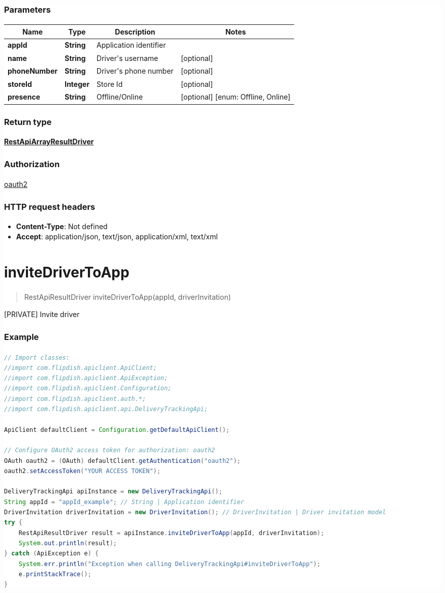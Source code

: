 ### Parameters

Name | Type | Description  | Notes
------------- | ------------- | ------------- | -------------
 **appId** | **String**| Application identifier |
 **name** | **String**| Driver&#39;s username | [optional]
 **phoneNumber** | **String**| Driver&#39;s phone number | [optional]
 **storeId** | **Integer**| Store Id | [optional]
 **presence** | **String**| Offline/Online | [optional] [enum: Offline, Online]

### Return type

[**RestApiArrayResultDriver**](RestApiArrayResultDriver.md)

### Authorization

[oauth2](../README.md#oauth2)

### HTTP request headers

 - **Content-Type**: Not defined
 - **Accept**: application/json, text/json, application/xml, text/xml

<a name="inviteDriverToApp"></a>
# **inviteDriverToApp**
> RestApiResultDriver inviteDriverToApp(appId, driverInvitation)

[PRIVATE] Invite driver

### Example
```java
// Import classes:
//import com.flipdish.apiclient.ApiClient;
//import com.flipdish.apiclient.ApiException;
//import com.flipdish.apiclient.Configuration;
//import com.flipdish.apiclient.auth.*;
//import com.flipdish.apiclient.api.DeliveryTrackingApi;

ApiClient defaultClient = Configuration.getDefaultApiClient();

// Configure OAuth2 access token for authorization: oauth2
OAuth oauth2 = (OAuth) defaultClient.getAuthentication("oauth2");
oauth2.setAccessToken("YOUR ACCESS TOKEN");

DeliveryTrackingApi apiInstance = new DeliveryTrackingApi();
String appId = "appId_example"; // String | Application identifier
DriverInvitation driverInvitation = new DriverInvitation(); // DriverInvitation | Driver invitation model
try {
    RestApiResultDriver result = apiInstance.inviteDriverToApp(appId, driverInvitation);
    System.out.println(result);
} catch (ApiException e) {
    System.err.println("Exception when calling DeliveryTrackingApi#inviteDriverToApp");
    e.printStackTrace();
}
```
